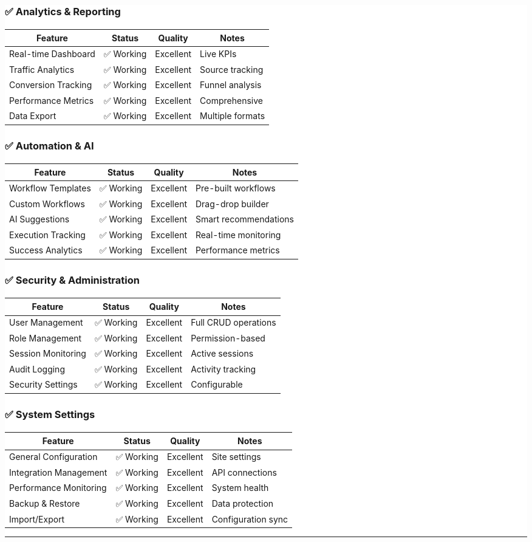 ### **✅ Analytics & Reporting**
| Feature | Status | Quality | Notes |
|---------|---------|---------|-------|
| Real-time Dashboard | ✅ Working | Excellent | Live KPIs |
| Traffic Analytics | ✅ Working | Excellent | Source tracking |
| Conversion Tracking | ✅ Working | Excellent | Funnel analysis |
| Performance Metrics | ✅ Working | Excellent | Comprehensive |
| Data Export | ✅ Working | Excellent | Multiple formats |

### **✅ Automation & AI**
| Feature | Status | Quality | Notes |
|---------|---------|---------|-------|
| Workflow Templates | ✅ Working | Excellent | Pre-built workflows |
| Custom Workflows | ✅ Working | Excellent | Drag-drop builder |
| AI Suggestions | ✅ Working | Excellent | Smart recommendations |
| Execution Tracking | ✅ Working | Excellent | Real-time monitoring |
| Success Analytics | ✅ Working | Excellent | Performance metrics |

### **✅ Security & Administration**
| Feature | Status | Quality | Notes |
|---------|---------|---------|-------|
| User Management | ✅ Working | Excellent | Full CRUD operations |
| Role Management | ✅ Working | Excellent | Permission-based |
| Session Monitoring | ✅ Working | Excellent | Active sessions |
| Audit Logging | ✅ Working | Excellent | Activity tracking |
| Security Settings | ✅ Working | Excellent | Configurable |

### **✅ System Settings**
| Feature | Status | Quality | Notes |
|---------|---------|---------|-------|
| General Configuration | ✅ Working | Excellent | Site settings |
| Integration Management | ✅ Working | Excellent | API connections |
| Performance Monitoring | ✅ Working | Excellent | System health |
| Backup & Restore | ✅ Working | Excellent | Data protection |
| Import/Export | ✅ Working | Excellent | Configuration sync |

---